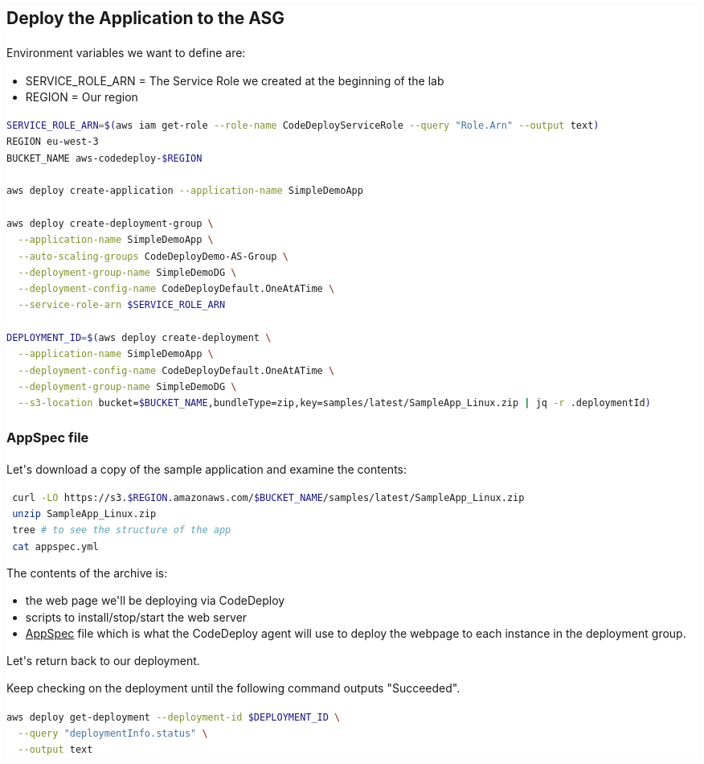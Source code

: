 ## Deploy the Application to the ASG

Environment variables we want to define are:

- SERVICE_ROLE_ARN = The Service Role we created at the beginning of the lab
- REGION = Our region

```bash
SERVICE_ROLE_ARN=$(aws iam get-role --role-name CodeDeployServiceRole --query "Role.Arn" --output text)
REGION eu-west-3
BUCKET_NAME aws-codedeploy-$REGION

aws deploy create-application --application-name SimpleDemoApp

aws deploy create-deployment-group \
  --application-name SimpleDemoApp \
  --auto-scaling-groups CodeDeployDemo-AS-Group \
  --deployment-group-name SimpleDemoDG \
  --deployment-config-name CodeDeployDefault.OneAtATime \
  --service-role-arn $SERVICE_ROLE_ARN

DEPLOYMENT_ID=$(aws deploy create-deployment \
  --application-name SimpleDemoApp \
  --deployment-config-name CodeDeployDefault.OneAtATime \
  --deployment-group-name SimpleDemoDG \
  --s3-location bucket=$BUCKET_NAME,bundleType=zip,key=samples/latest/SampleApp_Linux.zip | jq -r .deploymentId)
```

### AppSpec file

Let's download a copy of the sample application and examine the contents:

```bash
 curl -LO https://s3.$REGION.amazonaws.com/$BUCKET_NAME/samples/latest/SampleApp_Linux.zip
 unzip SampleApp_Linux.zip
 tree # to see the structure of the app
 cat appspec.yml
```

The contents of the archive is:

- the web page we'll be deploying via CodeDeploy
- scripts to install/stop/start the web server
- [AppSpec](https://docs.aws.amazon.com/codedeploy/latest/userguide/reference-appspec-file.html) file which is what the CodeDeploy agent will use to deploy the webpage to each instance in the deployment group.

Let's return back to our deployment.

Keep checking on the deployment until the following command outputs "Succeeded".

```bash
aws deploy get-deployment --deployment-id $DEPLOYMENT_ID \
  --query "deploymentInfo.status" \
  --output text
```
